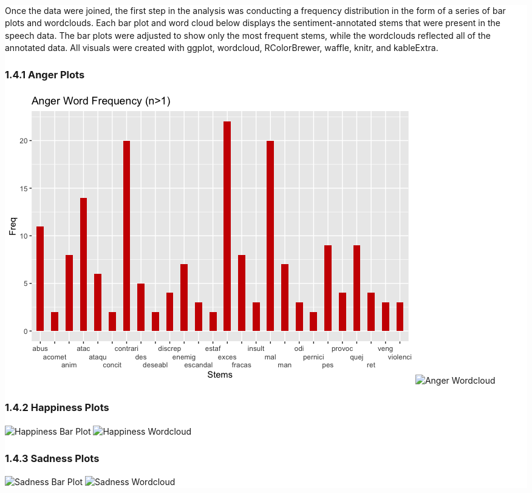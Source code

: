 Once the data were joined, the first step in the analysis was conducting
a frequency distribution in the form of a series of bar plots and
wordclouds. Each bar plot and word cloud below displays the
sentiment-annotated stems that were present in the speech data. The bar
plots were adjusted to show only the most frequent stems, while the
wordclouds reflected all of the annotated data. All visuals were created
with ggplot, wordcloud, RColorBrewer, waffle, knitr, and kableExtra.

### 1.4.1 Anger Plots

![Anger Bar Plot](Data-Pipeline_files/figure-gfm/unnamed-chunk-24-1.png)
![Anger
Wordcloud](Data-Pipeline_files/figure-gfm/unnamed-chunk-23-1.png)

### 1.4.2 Happiness Plots

![Happiness Bar
Plot](Data-Pipeline_files/figure-gfm/unnamed-chunk-24-2.png) ![Happiness
Wordcloud](Data-Pipeline_files/figure-gfm/unnamed-chunk-23-2.png)

### 1.4.3 Sadness Plots

![Sadness Bar
Plot](Data-Pipeline_files/figure-gfm/unnamed-chunk-24-3.png) ![Sadness
Wordcloud](Data-Pipeline_files/figure-gfm/unnamed-chunk-23-3.png)
